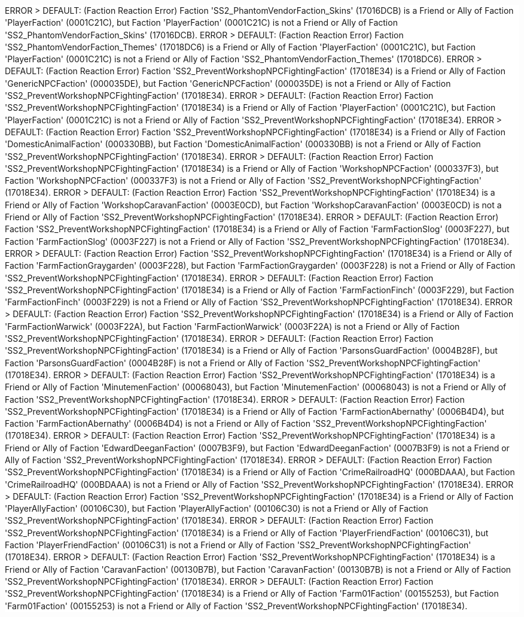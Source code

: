 ERROR > DEFAULT: (Faction Reaction Error) Faction 'SS2_PhantomVendorFaction_Skins' (17016DCB) is a Friend or Ally of Faction 'PlayerFaction' (0001C21C), but Faction 'PlayerFaction' (0001C21C) is not a Friend or Ally of Faction 'SS2_PhantomVendorFaction_Skins' (17016DCB).
ERROR > DEFAULT: (Faction Reaction Error) Faction 'SS2_PhantomVendorFaction_Themes' (17018DC6) is a Friend or Ally of Faction 'PlayerFaction' (0001C21C), but Faction 'PlayerFaction' (0001C21C) is not a Friend or Ally of Faction 'SS2_PhantomVendorFaction_Themes' (17018DC6).
ERROR > DEFAULT: (Faction Reaction Error) Faction 'SS2_PreventWorkshopNPCFightingFaction' (17018E34) is a Friend or Ally of Faction 'GenericNPCFaction' (000035DE), but Faction 'GenericNPCFaction' (000035DE) is not a Friend or Ally of Faction 'SS2_PreventWorkshopNPCFightingFaction' (17018E34).
ERROR > DEFAULT: (Faction Reaction Error) Faction 'SS2_PreventWorkshopNPCFightingFaction' (17018E34) is a Friend or Ally of Faction 'PlayerFaction' (0001C21C), but Faction 'PlayerFaction' (0001C21C) is not a Friend or Ally of Faction 'SS2_PreventWorkshopNPCFightingFaction' (17018E34).
ERROR > DEFAULT: (Faction Reaction Error) Faction 'SS2_PreventWorkshopNPCFightingFaction' (17018E34) is a Friend or Ally of Faction 'DomesticAnimalFaction' (000330BB), but Faction 'DomesticAnimalFaction' (000330BB) is not a Friend or Ally of Faction 'SS2_PreventWorkshopNPCFightingFaction' (17018E34).
ERROR > DEFAULT: (Faction Reaction Error) Faction 'SS2_PreventWorkshopNPCFightingFaction' (17018E34) is a Friend or Ally of Faction 'WorkshopNPCFaction' (000337F3), but Faction 'WorkshopNPCFaction' (000337F3) is not a Friend or Ally of Faction 'SS2_PreventWorkshopNPCFightingFaction' (17018E34).
ERROR > DEFAULT: (Faction Reaction Error) Faction 'SS2_PreventWorkshopNPCFightingFaction' (17018E34) is a Friend or Ally of Faction 'WorkshopCaravanFaction' (0003E0CD), but Faction 'WorkshopCaravanFaction' (0003E0CD) is not a Friend or Ally of Faction 'SS2_PreventWorkshopNPCFightingFaction' (17018E34).
ERROR > DEFAULT: (Faction Reaction Error) Faction 'SS2_PreventWorkshopNPCFightingFaction' (17018E34) is a Friend or Ally of Faction 'FarmFactionSlog' (0003F227), but Faction 'FarmFactionSlog' (0003F227) is not a Friend or Ally of Faction 'SS2_PreventWorkshopNPCFightingFaction' (17018E34).
ERROR > DEFAULT: (Faction Reaction Error) Faction 'SS2_PreventWorkshopNPCFightingFaction' (17018E34) is a Friend or Ally of Faction 'FarmFactionGraygarden' (0003F228), but Faction 'FarmFactionGraygarden' (0003F228) is not a Friend or Ally of Faction 'SS2_PreventWorkshopNPCFightingFaction' (17018E34).
ERROR > DEFAULT: (Faction Reaction Error) Faction 'SS2_PreventWorkshopNPCFightingFaction' (17018E34) is a Friend or Ally of Faction 'FarmFactionFinch' (0003F229), but Faction 'FarmFactionFinch' (0003F229) is not a Friend or Ally of Faction 'SS2_PreventWorkshopNPCFightingFaction' (17018E34).
ERROR > DEFAULT: (Faction Reaction Error) Faction 'SS2_PreventWorkshopNPCFightingFaction' (17018E34) is a Friend or Ally of Faction 'FarmFactionWarwick' (0003F22A), but Faction 'FarmFactionWarwick' (0003F22A) is not a Friend or Ally of Faction 'SS2_PreventWorkshopNPCFightingFaction' (17018E34).
ERROR > DEFAULT: (Faction Reaction Error) Faction 'SS2_PreventWorkshopNPCFightingFaction' (17018E34) is a Friend or Ally of Faction 'ParsonsGuardFaction' (0004B28F), but Faction 'ParsonsGuardFaction' (0004B28F) is not a Friend or Ally of Faction 'SS2_PreventWorkshopNPCFightingFaction' (17018E34).
ERROR > DEFAULT: (Faction Reaction Error) Faction 'SS2_PreventWorkshopNPCFightingFaction' (17018E34) is a Friend or Ally of Faction 'MinutemenFaction' (00068043), but Faction 'MinutemenFaction' (00068043) is not a Friend or Ally of Faction 'SS2_PreventWorkshopNPCFightingFaction' (17018E34).
ERROR > DEFAULT: (Faction Reaction Error) Faction 'SS2_PreventWorkshopNPCFightingFaction' (17018E34) is a Friend or Ally of Faction 'FarmFactionAbernathy' (0006B4D4), but Faction 'FarmFactionAbernathy' (0006B4D4) is not a Friend or Ally of Faction 'SS2_PreventWorkshopNPCFightingFaction' (17018E34).
ERROR > DEFAULT: (Faction Reaction Error) Faction 'SS2_PreventWorkshopNPCFightingFaction' (17018E34) is a Friend or Ally of Faction 'EdwardDeeganFaction' (0007B3F9), but Faction 'EdwardDeeganFaction' (0007B3F9) is not a Friend or Ally of Faction 'SS2_PreventWorkshopNPCFightingFaction' (17018E34).
ERROR > DEFAULT: (Faction Reaction Error) Faction 'SS2_PreventWorkshopNPCFightingFaction' (17018E34) is a Friend or Ally of Faction 'CrimeRailroadHQ' (000BDAAA), but Faction 'CrimeRailroadHQ' (000BDAAA) is not a Friend or Ally of Faction 'SS2_PreventWorkshopNPCFightingFaction' (17018E34).
ERROR > DEFAULT: (Faction Reaction Error) Faction 'SS2_PreventWorkshopNPCFightingFaction' (17018E34) is a Friend or Ally of Faction 'PlayerAllyFaction' (00106C30), but Faction 'PlayerAllyFaction' (00106C30) is not a Friend or Ally of Faction 'SS2_PreventWorkshopNPCFightingFaction' (17018E34).
ERROR > DEFAULT: (Faction Reaction Error) Faction 'SS2_PreventWorkshopNPCFightingFaction' (17018E34) is a Friend or Ally of Faction 'PlayerFriendFaction' (00106C31), but Faction 'PlayerFriendFaction' (00106C31) is not a Friend or Ally of Faction 'SS2_PreventWorkshopNPCFightingFaction' (17018E34).
ERROR > DEFAULT: (Faction Reaction Error) Faction 'SS2_PreventWorkshopNPCFightingFaction' (17018E34) is a Friend or Ally of Faction 'CaravanFaction' (00130B7B), but Faction 'CaravanFaction' (00130B7B) is not a Friend or Ally of Faction 'SS2_PreventWorkshopNPCFightingFaction' (17018E34).
ERROR > DEFAULT: (Faction Reaction Error) Faction 'SS2_PreventWorkshopNPCFightingFaction' (17018E34) is a Friend or Ally of Faction 'Farm01Faction' (00155253), but Faction 'Farm01Faction' (00155253) is not a Friend or Ally of Faction 'SS2_PreventWorkshopNPCFightingFaction' (17018E34).